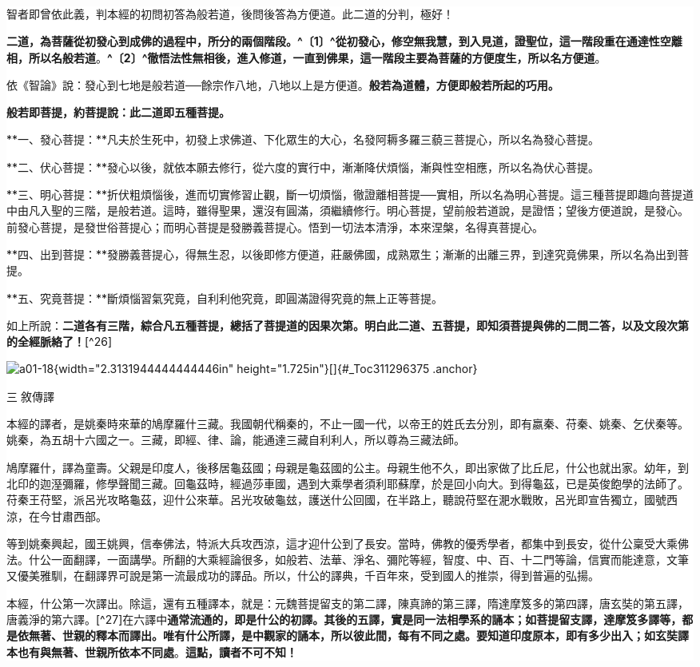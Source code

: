 智者即曾依此義，判本經的初問初答為般若道，後問後答為方便道。此二道的分判，極好！

**二道，為菩薩從初發心到成佛的過程中，所分的兩個階段。^〔1〕^**從初發心，修空無我慧，到入見道，證聖位，這一階段重在通達性空離相，所以名**般若道**。**^〔2〕^**徹悟法性無相後，進入修道，一直到佛果，這一階段主要為菩薩的方便度生，所以名**方便道**。

依《智論》說：發心到七地是般若道──餘宗作八地，八地以上是方便道。**般若為道體，方便即般若所起的巧用。**

**般若即菩提，約菩提說：此二道即五種菩提。**

**一、發心菩提：**凡夫於生死中，初發上求佛道、下化眾生的大心，名發阿耨多羅三藐三菩提心，所以名為發心菩提。

**二、伏心菩提：**發心以後，就依本願去修行，從六度的實行中，漸漸降伏煩惱，漸與性空相應，所以名為伏心菩提。

**三、明心菩提：**折伏粗煩惱後，進而切實修習止觀，斷一切煩惱，徹證離相菩提──實相，所以名為明心菩提。這三種菩提即趣向菩提道中由凡入聖的三階，是般若道。這時，雖得聖果，還沒有圓滿，須繼續修行。明心菩提，望前般若道說，是證悟；望後方便道說，是發心。前發心菩提，是發世俗菩提心；而明心菩提是發勝義菩提心。悟到一切法本清淨，本來涅槃，名得真菩提心。

**四、出到菩提：**發勝義菩提心，得無生忍，以後即修方便道，莊嚴佛國，成熟眾生；漸漸的出離三界，到達究竟佛果，所以名為出到菩提。

**五、究竟菩提：**斷煩惱習氣究竟，自利利他究竟，即圓滿證得究竟的無上正等菩提。

如上所說：**二道各有三階，綜合凡五種菩提，總括了菩提道的因果次第。明白此二道、五菩提，即知須菩提與佛的二問二答，以及文段次第的全經脈絡了！**[^26]

![a01-18](media/image3.png){width="2.3131944444444446in"
height="1.725in"}[]{#_Toc311296375 .anchor}

三 敘傳譯

本經的譯者，是姚秦時來華的鳩摩羅什三藏。我國朝代稱秦的，不止一國一代，以帝王的姓氏去分別，即有嬴秦、苻秦、姚秦、乞伏秦等。姚秦，為五胡十六國之一。三藏，即經、律、論，能通達三藏自利利人，所以尊為三藏法師。

鳩摩羅什，譯為童壽。父親是印度人，後移居龜茲國；母親是龜茲國的公主。母親生他不久，即出家做了比丘尼，什公也就出家。幼年，到北印的迦溼彌羅，修學聲聞三藏。回龜茲時，經過莎車國，遇到大乘學者須利耶蘇摩，於是回小向大。到得龜茲，已是英俊飽學的法師了。苻秦王苻堅，派呂光攻略龜茲，迎什公來華。呂光攻破龜玆，護送什公回國，在半路上，聽說苻堅在淝水戰敗，呂光即宣告獨立，國號西涼，在今甘肅西部。

等到姚秦興起，國王姚興，信奉佛法，特派大兵攻西涼，這才迎什公到了長安。當時，佛教的優秀學者，都集中到長安，從什公稟受大乘佛法。什公一面翻譯，一面講學。所翻的大乘經論很多，如般若、法華、淨名、彌陀等經，智度、中、百、十二門等論，信實而能達意，文筆又優美雅馴，在翻譯界可說是第一流最成功的譯品。所以，什公的譯典，千百年來，受到國人的推崇，得到普遍的弘揚。

本經，什公第一次譯出。除這，還有五種譯本，就是：元魏菩提留支的第二譯，陳真諦的第三譯，隋達摩笈多的第四譯，唐玄奘的第五譯，唐義淨的第六譯。[^27]在六譯中**通常流通的，即是什公的初譯。其後的五譯，實是同一法相學系的誦本；如菩提留支譯，達摩笈多譯等，都是依無著、世親的釋本而譯出。唯有什公所譯，是中觀家的誦本，所以彼此間，每有不同之處。**要知道**印度原本，即有多少出入；如玄奘譯本也有與無著、世親所依本不同處**。**這點，讀者不可不知！**

[^1]: 案：凡「加框」者，皆為編者所加。

[^2]: 案：1、凡「首行未空二格的段落」，在印順導師的原文中，皆屬「同一段落」。

    2、文中「上標編號」，為編者所加。

    3、關於註腳印順導師引文：

    （1）原文為編者所略部分，以「...〔中略〕（或〔下略〕）...」表示。

    （2）梵巴字原則上不引出。

    （3）文中括號內的數字，如「(1.001)」，表示原文本有的註腳。

[^3]: 印順導師《初期大乘佛教之起源與開展》，p.752 \~ p.757：

    > **第七節 金剛般若波羅蜜經**
    >
    > 『金剛般若』，漢譯的先後共有六本。這裏，依鳩摩羅什所譯的『金剛般若波羅蜜經』為主(87.001)，因為是**現存最早的譯本**。『初期大乘佛教之成立過程』，推定『金剛般若』為「原始大乘經」(87.002)。『金剛般若』的成立，是相當早的，但不可能那樣的早。
    >
    > 般若法門的主流，無疑的是『大般若波羅蜜多經』的前五分。如上面所說的，般若從「原始般若」，而演進為「下品般若」、「中品般若」、「上品般若」；**這不但是般若法門的開展過程，也可以表示初期大乘的發展情形。**
    >
    > 從這一觀點來說，**『金剛般若』中，足以代表早期的**，有
    >
    > **一、以佛的入城、乞食、飯食、敷座而坐為序起，**與「下品般若」的「漢譯本」，「月十五日說戒時」(87.003)一樣，**充分表示了佛在人間的平常生活。**
    >
    > **二、『金剛般若』著重在「無相」（離相）法門，**如說：「凡所有相，皆是虛妄，若見諸相非相，則見如來」。「無復我相、人相、眾生相、壽者相，無法相，亦無非法相」。「離一切諸相，則名諸佛」。「於一切相，應如是知，如是見，如是信解，不生法相」。「不取於相，如如不動」。「無相」，與「原始般若」的「無受三昧」，「是三昧不可以相得」（「唐譯五分本」），稱之為「離相門」一樣。**般若與「空」，本沒有必然的關係，「空」是在般若發展中重要起來的。『金剛般若』說「無相」而沒有說「空」，可說保持了「原始般若」的古風。**
    >
    > **三、『金剛般若』的菩薩行，著重在「無我」，**如說：「若菩薩有我相、人相、眾生相、壽者相，即非菩薩」。「其有眾生，得聞是經，信解受持，是人則為第一希有！何以故？此人無我相、人相、眾生相、壽者相」。「實無有法名為菩薩，是故佛說一切法無我、無人、無眾生、無壽者」。「若菩薩通達無我法者，如來說名真是菩薩」。「若復有人知一切法無我，得成於忍，此菩薩勝前菩薩所得功德」。**在習慣於大乘我法二空，小乘我空的學者，對於菩薩行而著重「無我」，可能會感到相當的難解。『中論』的『觀法品』，由無我我所，悟入「寂滅無戲論」，如說：「滅我我所著故，得一切法空無我慧，名為入」(87.004)。印度古傳的般若法門，是以「無我」悟入實相的。「原始般若」並舉菩薩與般若，闡明菩薩與般若的不可得。菩薩（我）與般若（法）的不可得（空），原理是完全一樣的。『金剛般若』著重「無我」，也說「無法相，亦無非法相」，不是但說「無我」的。般若淵源於傳統佛教的深觀，『金剛般若』保持了「原始般若」的特色。**

[^4]: （1）印順導師《中國禪宗史》， p.a10：
[^5]: 印順導師《教制教典與教學》，p.158 \~ p.162：
[^6]: （1）《摩訶般若波羅蜜經》卷3〈9 集散品〉(CBETA, T08, p.
[^7]: （1）印順導師《教制教典與教學》，p.174：
[^8]: （1）《大智度論》卷11〈1 序品〉(CBETA, T25, p. 139c15-21)：
[^9]: 印順導師《中觀論頌講記》p.337-p.338：
[^10]: （1）印順導師《中觀今論》p.210：
[^11]: 印順導師《中觀論頌講記》，p.403 \~ p.405)：
[^12]: 印順導師《中觀論頌講記》，p.330 \~ p.335：
[^13]: （1）印順導師《中觀今論》，p.2：
[^14]: （1）印順導師《以佛法研究佛法》，p.112：
[^15]: （1）印順導師《學佛三要》，p.162 \~ p.165：
[^16]: 印順導師《學佛三要》，p.160 \~ p.162：